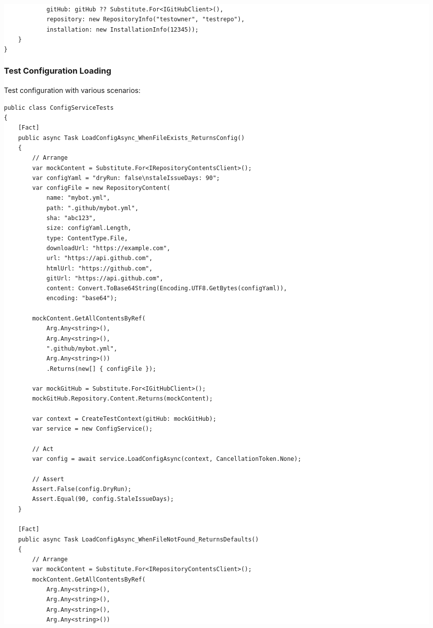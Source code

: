```text
            gitHub: gitHub ?? Substitute.For<IGitHubClient>(),
            repository: new RepositoryInfo("testowner", "testrepo"),
            installation: new InstallationInfo(12345));
    }
}
```

### Test Configuration Loading

Test configuration with various scenarios:

```text
public class ConfigServiceTests
{
    [Fact]
    public async Task LoadConfigAsync_WhenFileExists_ReturnsConfig()
    {
        // Arrange
        var mockContent = Substitute.For<IRepositoryContentsClient>();
        var configYaml = "dryRun: false\nstaleIssueDays: 90";
        var configFile = new RepositoryContent(
            name: "mybot.yml",
            path: ".github/mybot.yml",
            sha: "abc123",
            size: configYaml.Length,
            type: ContentType.File,
            downloadUrl: "https://example.com",
            url: "https://api.github.com",
            htmlUrl: "https://github.com",
            gitUrl: "https://api.github.com",
            content: Convert.ToBase64String(Encoding.UTF8.GetBytes(configYaml)),
            encoding: "base64");

        mockContent.GetAllContentsByRef(
            Arg.Any<string>(),
            Arg.Any<string>(),
            ".github/mybot.yml",
            Arg.Any<string>())
            .Returns(new[] { configFile });

        var mockGitHub = Substitute.For<IGitHubClient>();
        mockGitHub.Repository.Content.Returns(mockContent);

        var context = CreateTestContext(gitHub: mockGitHub);
        var service = new ConfigService();

        // Act
        var config = await service.LoadConfigAsync(context, CancellationToken.None);

        // Assert
        Assert.False(config.DryRun);
        Assert.Equal(90, config.StaleIssueDays);
    }

    [Fact]
    public async Task LoadConfigAsync_WhenFileNotFound_ReturnsDefaults()
    {
        // Arrange
        var mockContent = Substitute.For<IRepositoryContentsClient>();
        mockContent.GetAllContentsByRef(
            Arg.Any<string>(),
            Arg.Any<string>(),
            Arg.Any<string>(),
            Arg.Any<string>())
```